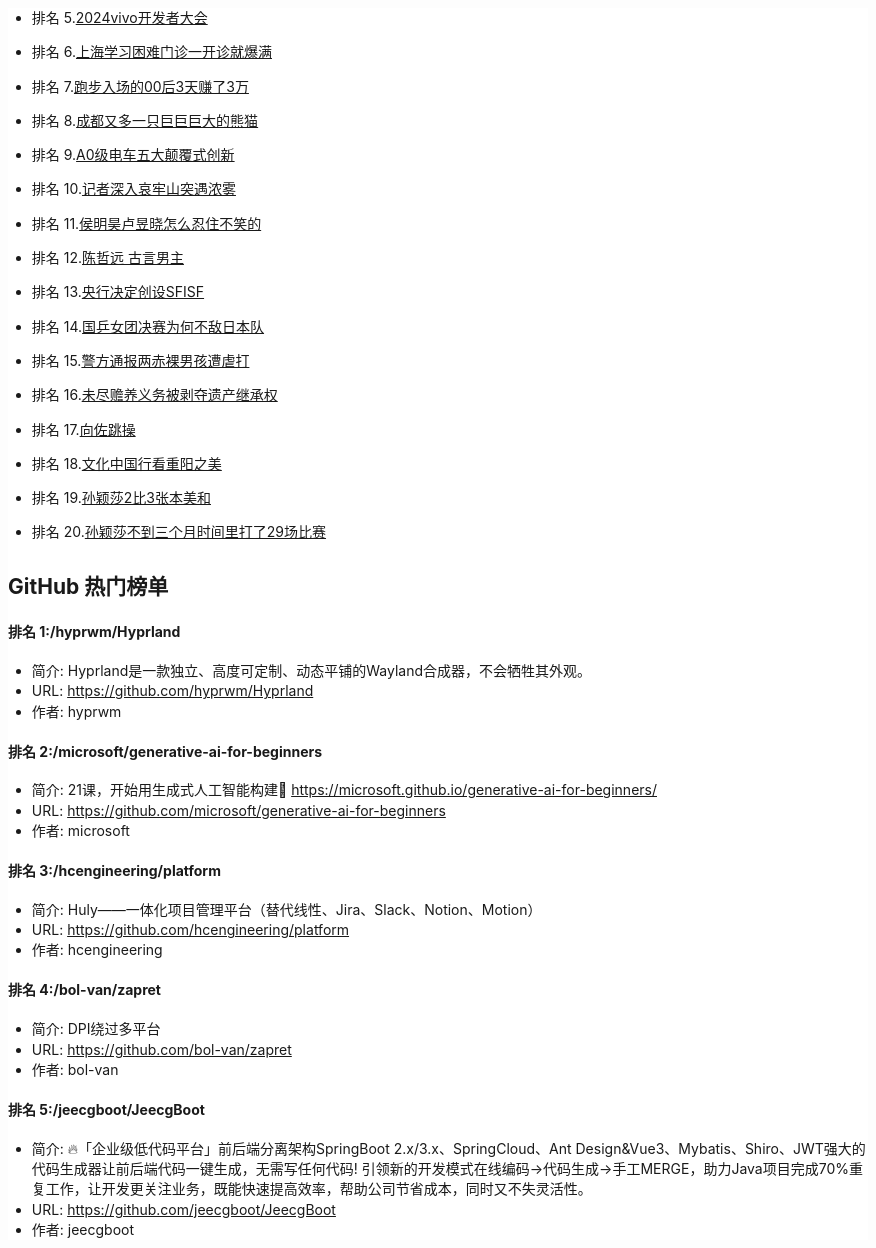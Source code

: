 - 排名 5.[2024vivo开发者大会](https://s.weibo.com/weibo?q=2024vivo开发者大会)

- 排名 6.[上海学习困难门诊一开诊就爆满](https://s.weibo.com/weibo?q=上海学习困难门诊一开诊就爆满)

- 排名 7.[跑步入场的00后3天赚了3万](https://s.weibo.com/weibo?q=跑步入场的00后3天赚了3万)

- 排名 8.[成都又多一只巨巨巨大的熊猫](https://s.weibo.com/weibo?q=成都又多一只巨巨巨大的熊猫)

- 排名 9.[A0级电车五大颠覆式创新](https://s.weibo.com/weibo?q=A0级电车五大颠覆式创新)

- 排名 10.[记者深入哀牢山突遇浓雾](https://s.weibo.com/weibo?q=记者深入哀牢山突遇浓雾)

- 排名 11.[侯明昊卢昱晓怎么忍住不笑的](https://s.weibo.com/weibo?q=侯明昊卢昱晓怎么忍住不笑的)

- 排名 12.[陈哲远 古言男主](https://s.weibo.com/weibo?q=陈哲远古言男主)

- 排名 13.[央行决定创设SFISF](https://s.weibo.com/weibo?q=央行决定创设SFISF)

- 排名 14.[国乒女团决赛为何不敌日本队](https://s.weibo.com/weibo?q=国乒女团决赛为何不敌日本队)

- 排名 15.[警方通报两赤裸男孩遭虐打](https://s.weibo.com/weibo?q=警方通报两赤裸男孩遭虐打)

- 排名 16.[未尽赡养义务被剥夺遗产继承权](https://s.weibo.com/weibo?q=未尽赡养义务被剥夺遗产继承权)

- 排名 17.[向佐跳操](https://s.weibo.com/weibo?q=向佐跳操)

- 排名 18.[文化中国行看重阳之美](https://s.weibo.com/weibo?q=文化中国行看重阳之美)

- 排名 19.[孙颖莎2比3张本美和](https://s.weibo.com/weibo?q=孙颖莎2比3张本美和)

- 排名 20.[孙颖莎不到三个月时间里打了29场比赛](https://s.weibo.com/weibo?q=孙颖莎不到三个月时间里打了29场比赛)
## GitHub 热门榜单

#### 排名 1:/hyprwm/Hyprland
- 简介: Hyprland是一款独立、高度可定制、动态平铺的Wayland合成器，不会牺牲其外观。
- URL: https://github.com/hyprwm/Hyprland
- 作者: hyprwm 

#### 排名 2:/microsoft/generative-ai-for-beginners
- 简介: 21课，开始用生成式人工智能构建🔗 https://microsoft.github.io/generative-ai-for-beginners/
- URL: https://github.com/microsoft/generative-ai-for-beginners
- 作者: microsoft 

#### 排名 3:/hcengineering/platform
- 简介: Huly——一体化项目管理平台（替代线性、Jira、Slack、Notion、Motion）
- URL: https://github.com/hcengineering/platform
- 作者: hcengineering 

#### 排名 4:/bol-van/zapret
- 简介: DPI绕过多平台
- URL: https://github.com/bol-van/zapret
- 作者: bol-van 

#### 排名 5:/jeecgboot/JeecgBoot
- 简介: 🔥「企业级低代码平台」前后端分离架构SpringBoot 2.x/3.x、SpringCloud、Ant Design&Vue3、Mybatis、Shiro、JWT强大的代码生成器让前后端代码一键生成，无需写任何代码! 引领新的开发模式在线编码->代码生成->手工MERGE，助力Java项目完成70%重复工作，让开发更关注业务，既能快速提高效率，帮助公司节省成本，同时又不失灵活性。
- URL: https://github.com/jeecgboot/JeecgBoot
- 作者: jeecgboot 
